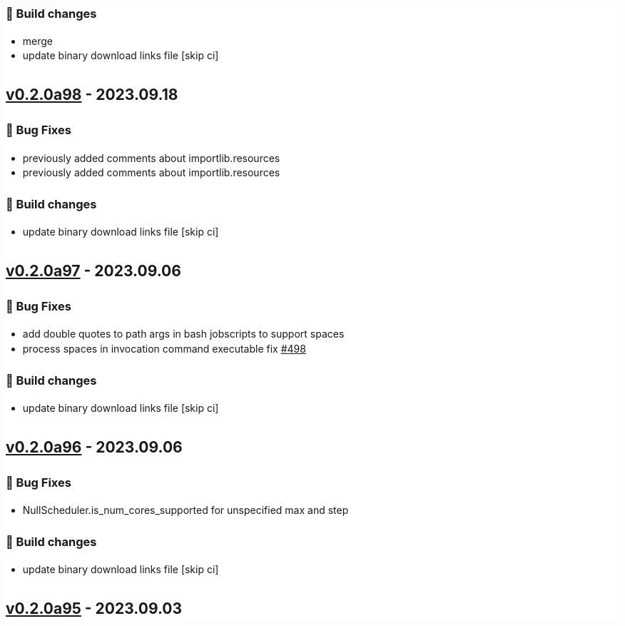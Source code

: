 ### 👷 Build changes

* merge
* update binary download links file [skip ci]


<a name="v0.2.0a98"></a>
## [v0.2.0a98](https://github.com/hpcflow/hpcflow-new/compare/v0.2.0a97...v0.2.0a98) - 2023.09.18

### 🐛 Bug Fixes

* previously added comments about importlib.resources
* previously added comments about importlib.resources

### 👷 Build changes

* update binary download links file [skip ci]


<a name="v0.2.0a97"></a>
## [v0.2.0a97](https://github.com/hpcflow/hpcflow-new/compare/v0.2.0a96...v0.2.0a97) - 2023.09.06

### 🐛 Bug Fixes

* add double quotes to path args in bash jobscripts to support spaces
* process spaces in invocation command executable fix [#498](https://github.com/hpcflow/hpcflow-new/issues/498)

### 👷 Build changes

* update binary download links file [skip ci]


<a name="v0.2.0a96"></a>
## [v0.2.0a96](https://github.com/hpcflow/hpcflow-new/compare/v0.2.0a95...v0.2.0a96) - 2023.09.06

### 🐛 Bug Fixes

* NullScheduler.is_num_cores_supported for unspecified max and step

### 👷 Build changes

* update binary download links file [skip ci]


<a name="v0.2.0a95"></a>
## [v0.2.0a95](https://github.com/hpcflow/hpcflow-new/compare/v0.2.0a94...v0.2.0a95) - 2023.09.03
